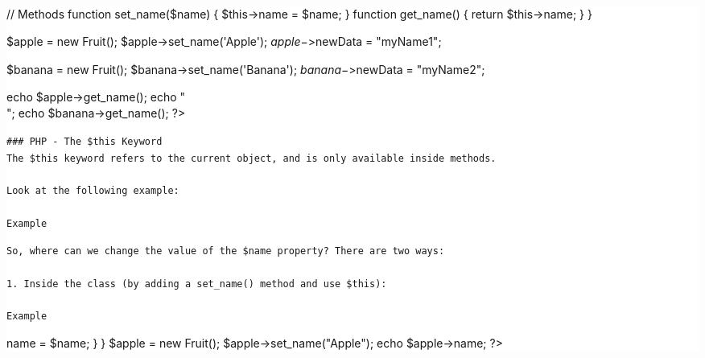   // Methods
  function set_name($name) {
    $this->name = $name;
  }
  function get_name() {
    return $this->name;
  }
}

$apple = new Fruit();
$apple->set_name('Apple');
$apple->$newData = "myName1";

$banana = new Fruit();
$banana->set_name('Banana');
$banana->$newData = "myName2";

echo $apple->get_name();
echo "<br>";
echo $banana->get_name();
?>
```
### PHP - The $this Keyword
The $this keyword refers to the current object, and is only available inside methods.

Look at the following example:

Example
```
<?php
class Fruit {
  public $name;
}
$apple = new Fruit();
?>
```
So, where can we change the value of the $name property? There are two ways:

1. Inside the class (by adding a set_name() method and use $this):

Example
```
<?php
class Fruit {
  public $name;
  function set_name($name) {
    $this->name = $name;
  }
}
$apple = new Fruit();
$apple->set_name("Apple");

echo $apple->name;
?>
